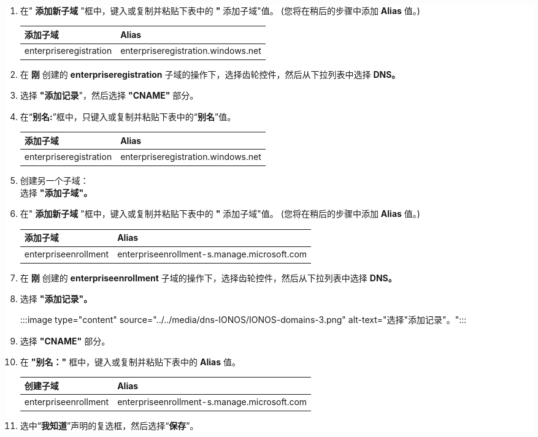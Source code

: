 1. 在" **添加新子域** "框中，键入或复制并粘贴下表中的 **"** 添加子域"值。  (您将在稍后的步骤中添加 **Alias** 值。) <br/> 
    
    |**添加子域**|**Alias**|
    |:-----|:-----|
    |enterpriseregistration  <br/> |enterpriseregistration.windows.net  <br/> |
   
1. 在 **刚** 创建的 **enterpriseregistration** 子域的操作下，选择齿轮控件，然后从下拉列表中选择 **DNS。** <br/>
    
1. 选择 **"添加记录**"，然后选择 **"CNAME"** 部分。

1. 在“**别名:**”框中，只键入或复制并粘贴下表中的“**别名**”值。 <br/>
    
    |**添加子域**|**Alias**|
    |:-----|:-----|
    |enterpriseregistration  <br/> |enterpriseregistration.windows.net  <br/> |
    
1. 创建另一个子域： <br/>选择 **"添加子域"。**
    
1. 在" **添加新子域** "框中，键入或复制并粘贴下表中的 **"** 添加子域"值。  (您将在稍后的步骤中添加 **Alias** 值。)  <br/>
    
    |**添加子域**|**Alias**|
    |:-----|:-----|
    |enterpriseenrollment  <br/> |enterpriseenrollment-s.manage.microsoft.com  <br/> |

1. 在 **刚** 创建的 **enterpriseenrollment** 子域的操作下，选择齿轮控件，然后从下拉列表中选择 **DNS。** <br/>
    
1. 选择 **"添加记录"。**

    :::image type="content" source="../../media/dns-IONOS/IONOS-domains-3.png" alt-text="选择&quot;添加记录&quot;。":::

1. 选择 **"CNAME"** 部分。

1. 在 **"别名："** 框中，键入或复制并粘贴下表中的 **Alias** 值。 
    
    |**创建子域**|**Alias**|
    |:-----|:-----|
    |enterpriseenrollment  <br/> |enterpriseenrollment-s.manage.microsoft.com  <br/> |
   
1. 选中“**我知道**”声明的复选框，然后选择“**保存**”。

  
